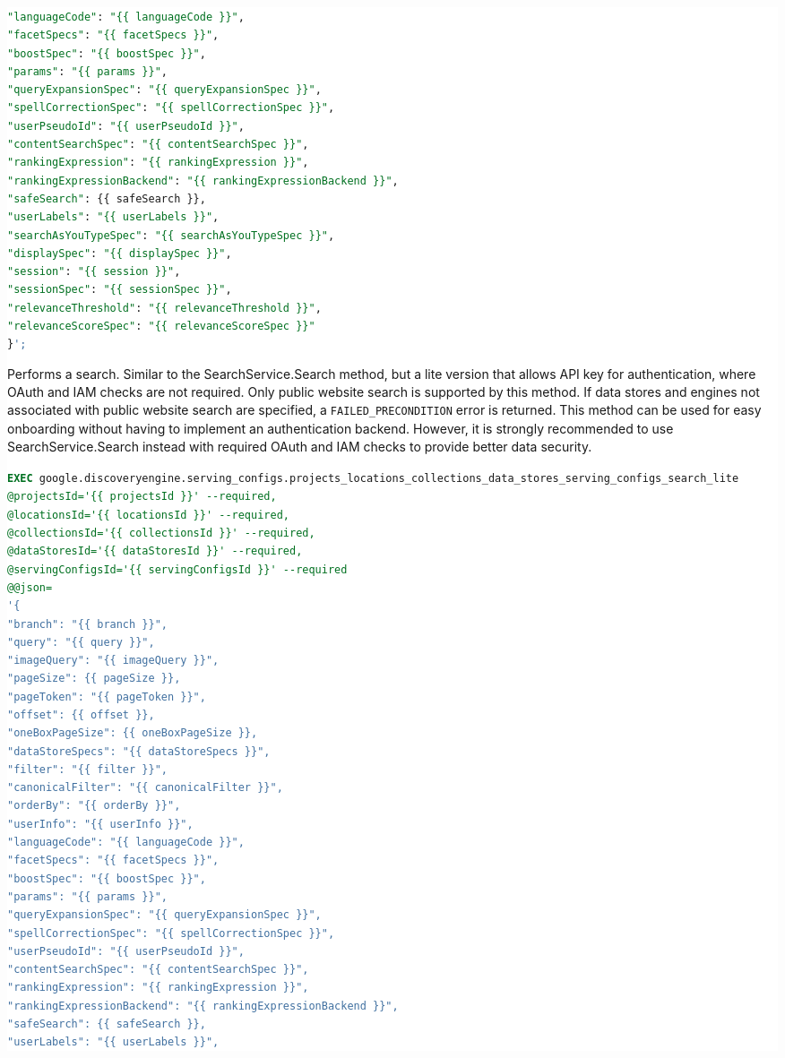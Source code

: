```sql
"languageCode": "{{ languageCode }}", 
"facetSpecs": "{{ facetSpecs }}", 
"boostSpec": "{{ boostSpec }}", 
"params": "{{ params }}", 
"queryExpansionSpec": "{{ queryExpansionSpec }}", 
"spellCorrectionSpec": "{{ spellCorrectionSpec }}", 
"userPseudoId": "{{ userPseudoId }}", 
"contentSearchSpec": "{{ contentSearchSpec }}", 
"rankingExpression": "{{ rankingExpression }}", 
"rankingExpressionBackend": "{{ rankingExpressionBackend }}", 
"safeSearch": {{ safeSearch }}, 
"userLabels": "{{ userLabels }}", 
"searchAsYouTypeSpec": "{{ searchAsYouTypeSpec }}", 
"displaySpec": "{{ displaySpec }}", 
"session": "{{ session }}", 
"sessionSpec": "{{ sessionSpec }}", 
"relevanceThreshold": "{{ relevanceThreshold }}", 
"relevanceScoreSpec": "{{ relevanceScoreSpec }}"
}';
```
</TabItem>
<TabItem value="projects_locations_collections_data_stores_serving_configs_search_lite">

Performs a search. Similar to the SearchService.Search method, but a lite version that allows API key for authentication, where OAuth and IAM checks are not required. Only public website search is supported by this method. If data stores and engines not associated with public website search are specified, a `FAILED_PRECONDITION` error is returned. This method can be used for easy onboarding without having to implement an authentication backend. However, it is strongly recommended to use SearchService.Search instead with required OAuth and IAM checks to provide better data security.

```sql
EXEC google.discoveryengine.serving_configs.projects_locations_collections_data_stores_serving_configs_search_lite 
@projectsId='{{ projectsId }}' --required, 
@locationsId='{{ locationsId }}' --required, 
@collectionsId='{{ collectionsId }}' --required, 
@dataStoresId='{{ dataStoresId }}' --required, 
@servingConfigsId='{{ servingConfigsId }}' --required 
@@json=
'{
"branch": "{{ branch }}", 
"query": "{{ query }}", 
"imageQuery": "{{ imageQuery }}", 
"pageSize": {{ pageSize }}, 
"pageToken": "{{ pageToken }}", 
"offset": {{ offset }}, 
"oneBoxPageSize": {{ oneBoxPageSize }}, 
"dataStoreSpecs": "{{ dataStoreSpecs }}", 
"filter": "{{ filter }}", 
"canonicalFilter": "{{ canonicalFilter }}", 
"orderBy": "{{ orderBy }}", 
"userInfo": "{{ userInfo }}", 
"languageCode": "{{ languageCode }}", 
"facetSpecs": "{{ facetSpecs }}", 
"boostSpec": "{{ boostSpec }}", 
"params": "{{ params }}", 
"queryExpansionSpec": "{{ queryExpansionSpec }}", 
"spellCorrectionSpec": "{{ spellCorrectionSpec }}", 
"userPseudoId": "{{ userPseudoId }}", 
"contentSearchSpec": "{{ contentSearchSpec }}", 
"rankingExpression": "{{ rankingExpression }}", 
"rankingExpressionBackend": "{{ rankingExpressionBackend }}", 
"safeSearch": {{ safeSearch }}, 
"userLabels": "{{ userLabels }}", 
```